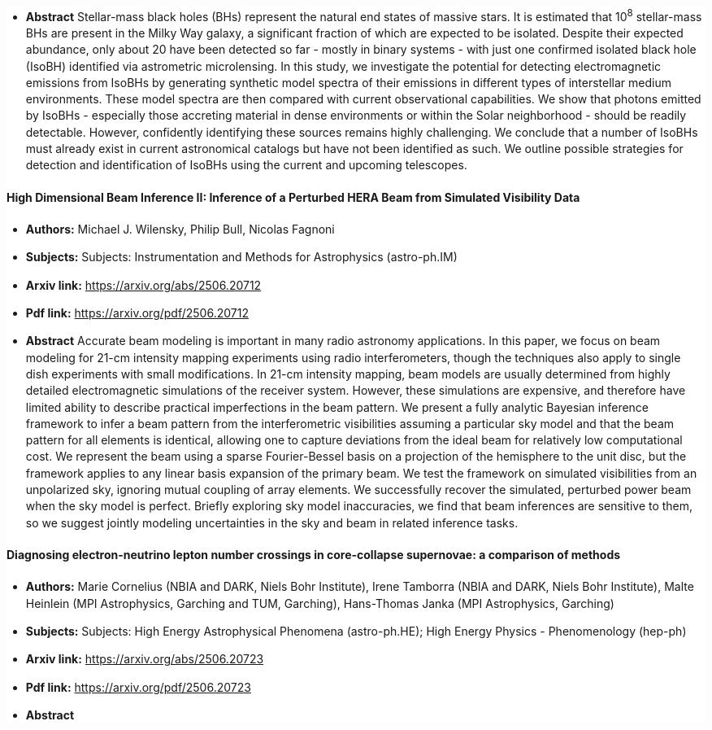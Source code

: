  - **Abstract**
 Stellar-mass black holes (BHs) represent the natural end states of massive stars. It is estimated that $10^8$ stellar-mass BHs are present in the Milky Way galaxy, a significant fraction of which are expected to be isolated. Despite their expected abundance, only about 20 have been detected so far - mostly in binary systems - with just one confirmed isolated black hole (IsoBH) identified via astrometric microlensing. In this study, we investigate the potential for detecting electromagnetic emissions from IsoBHs by generating synthetic model spectra of their emissions in different types of interstellar medium environments. These model spectra are then compared with current observational capabilities. We show that photons emitted by IsoBHs - especially those accreting material in dense environments or within the Solar neighborhood - should be readily detectable. However, confidently identifying these sources remains highly challenging. We conclude that a number of IsoBHs must already exist in current astronomical catalogs but have not been identified as such. We outline possible strategies for detection and identification of IsoBHs using the current and upcoming telescopes.
#### High Dimensional Beam Inference II: Inference of a Perturbed HERA Beam from Simulated Visibility Data
 - **Authors:** Michael J. Wilensky, Philip Bull, Nicolas Fagnoni
 - **Subjects:** Subjects:
Instrumentation and Methods for Astrophysics (astro-ph.IM)
 - **Arxiv link:** https://arxiv.org/abs/2506.20712

 - **Pdf link:** https://arxiv.org/pdf/2506.20712

 - **Abstract**
 Accurate beam modeling is important in many radio astronomy applications. In this paper, we focus on beam modeling for 21-cm intensity mapping experiments using radio interferometers, though the techniques also apply to single dish experiments with small modifications. In 21-cm intensity mapping, beam models are usually determined from highly detailed electromagnetic simulations of the receiver system. However, these simulations are expensive, and therefore have limited ability to describe practical imperfections in the beam pattern. We present a fully analytic Bayesian inference framework to infer a beam pattern from the interferometric visibilities assuming a particular sky model and that the beam pattern for all elements is identical, allowing one to capture deviations from the ideal beam for relatively low computational cost. We represent the beam using a sparse Fourier-Bessel basis on a projection of the hemisphere to the unit disc, but the framework applies to any linear basis expansion of the primary beam. We test the framework on simulated visibilities from an unpolarized sky, ignoring mutual coupling of array elements. We successfully recover the simulated, perturbed power beam when the sky model is perfect. Briefly exploring sky model inaccuracies, we find that beam inferences are sensitive to them, so we suggest jointly modeling uncertainties in the sky and beam in related inference tasks.
#### Diagnosing electron-neutrino lepton number crossings in core-collapse supernovae: a comparison of methods
 - **Authors:** Marie Cornelius (NBIA and DARK, Niels Bohr Institute), Irene Tamborra (NBIA and DARK, Niels Bohr Institute), Malte Heinlein (MPI Astrophysics, Garching and TUM, Garching), Hans-Thomas Janka (MPI Astrophysics, Garching)
 - **Subjects:** Subjects:
High Energy Astrophysical Phenomena (astro-ph.HE); High Energy Physics - Phenomenology (hep-ph)
 - **Arxiv link:** https://arxiv.org/abs/2506.20723

 - **Pdf link:** https://arxiv.org/pdf/2506.20723

 - **Abstract**